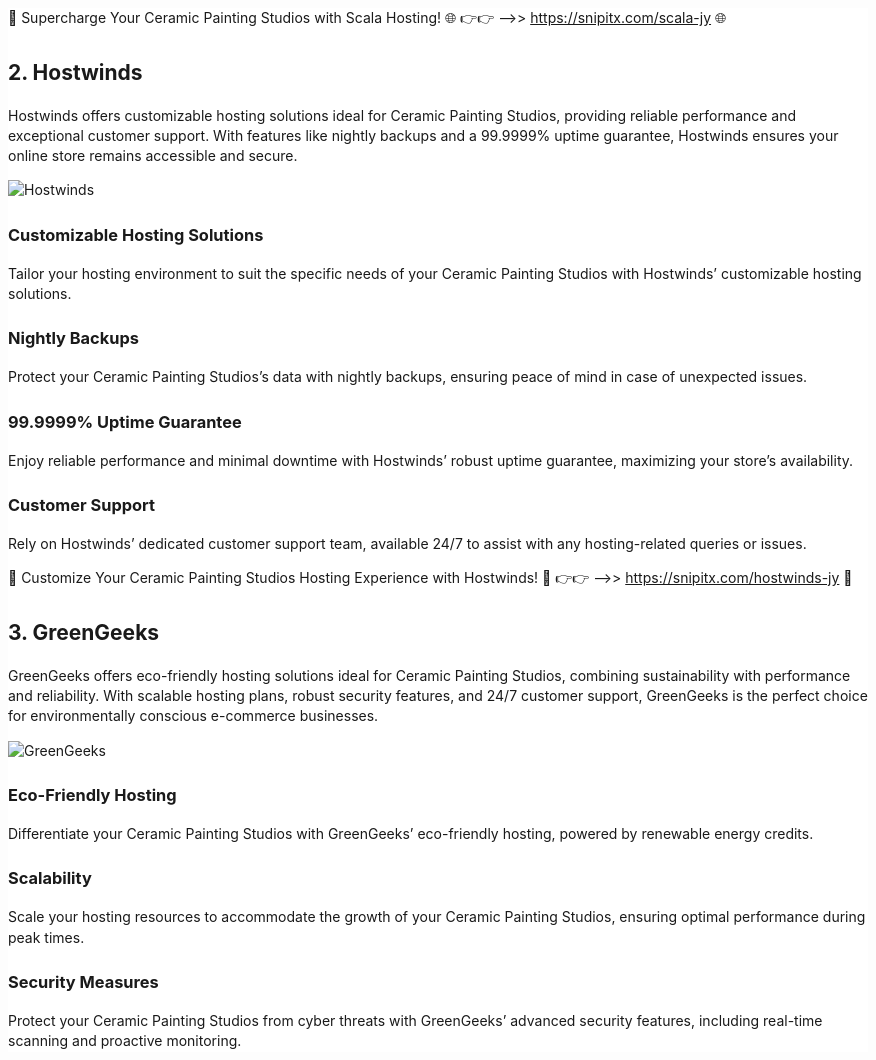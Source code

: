🚀 Supercharge Your Ceramic Painting Studios with Scala Hosting! 🌐
👉👉 -->> https://snipitx.com/scala-jy 🌐

## 2. Hostwinds

Hostwinds offers customizable hosting solutions ideal for Ceramic Painting Studios, providing reliable performance and exceptional customer support. With features like nightly backups and a 99.9999% uptime guarantee, Hostwinds ensures your online store remains accessible and secure.

![Hostwinds](https://i.imgur.com/53aSNXx.jpeg "Hostwinds Hosting")

### Customizable Hosting Solutions
Tailor your hosting environment to suit the specific needs of your Ceramic Painting Studios with Hostwinds’ customizable hosting solutions.

### Nightly Backups
Protect your Ceramic Painting Studios’s data with nightly backups, ensuring peace of mind in case of unexpected issues.

### 99.9999% Uptime Guarantee
Enjoy reliable performance and minimal downtime with Hostwinds’ robust uptime guarantee, maximizing your store’s availability.

### Customer Support
Rely on Hostwinds’ dedicated customer support team, available 24/7 to assist with any hosting-related queries or issues.

🌟 Customize Your Ceramic Painting Studios Hosting Experience with Hostwinds! 🚀
👉👉 -->> https://snipitx.com/hostwinds-jy 🚀


## 3. GreenGeeks

GreenGeeks offers eco-friendly hosting solutions ideal for Ceramic Painting Studios, combining sustainability with performance and reliability. With scalable hosting plans, robust security features, and 24/7 customer support, GreenGeeks is the perfect choice for environmentally conscious e-commerce businesses.

![GreenGeeks](https://i.imgur.com/eEwuntu.jpg "GreenGeeks Hosting")

### Eco-Friendly Hosting
Differentiate your Ceramic Painting Studios with GreenGeeks’ eco-friendly hosting, powered by renewable energy credits.

### Scalability
Scale your hosting resources to accommodate the growth of your Ceramic Painting Studios, ensuring optimal performance during peak times.

### Security Measures
Protect your Ceramic Painting Studios from cyber threats with GreenGeeks’ advanced security features, including real-time scanning and proactive monitoring.

